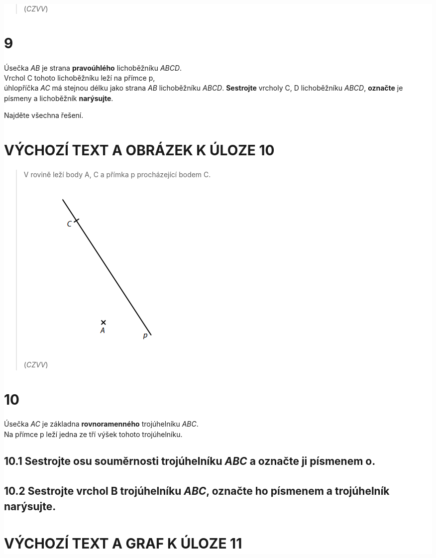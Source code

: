 >  
> (*CZVV*) 

# 9 

Úsečka *AB* je strana **pravoúhlého** lichoběžníku *ABCD*.  
Vrchol C tohoto lichoběžníku leží na přímce p,  
úhlopříčka *AC* má stejnou délku jako strana *AB* lichoběžníku *ABCD*. 
**Sestrojte** vrcholy C, D lichoběžníku *ABCD*, **označte** je písmeny a lichoběžník **narýsujte**.

Najděte všechna řešení.

VÝCHOZÍ TEXT A OBRÁZEK K ÚLOZE 10 
===

> V rovině leží body A, C a přímka p procházející bodem C. 
> 
> ![alt text](image-2.png)
>  
> (*CZVV*) 

# 10 
Úsečka *AC* je základna **rovnoramenného** trojúhelníku *ABC*.  
Na přímce p leží jedna ze tří výšek tohoto trojúhelníku. 
## 10.1 **Sestrojte** osu souměrnosti trojúhelníku *ABC* a **označte** ji písmenem o.
## 10.2 **Sestrojte** vrchol B trojúhelníku *ABC*, **označte** ho písmenem a trojúhelník **narýsujte**. 

 
VÝCHOZÍ TEXT A GRAF K ÚLOZE 11 
===
